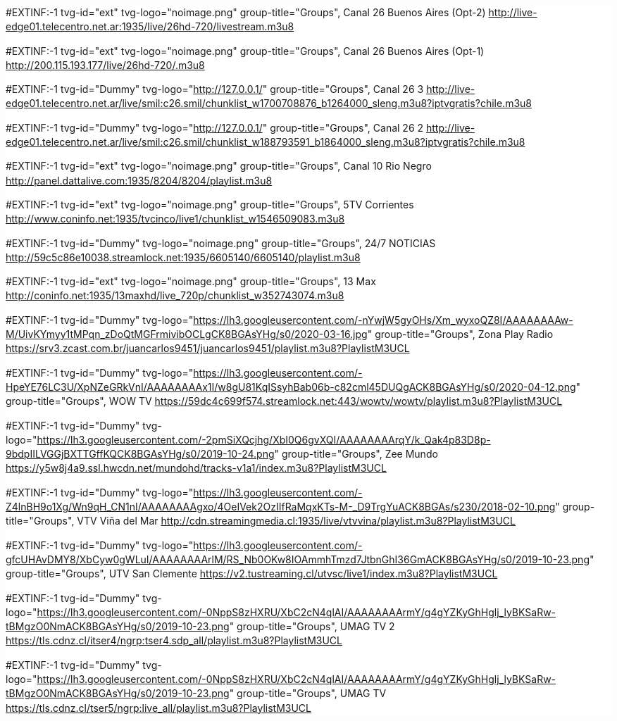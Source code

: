 #EXTINF:-1 tvg-id="ext" tvg-logo="noimage.png" group-title="Groups", Canal 26 Buenos Aires (Opt-2)
http://live-edge01.telecentro.net.ar:1935/live/26hd-720/livestream.m3u8

#EXTINF:-1 tvg-id="ext" tvg-logo="noimage.png" group-title="Groups", Canal 26 Buenos Aires (Opt-1)
http://200.115.193.177/live/26hd-720/.m3u8

#EXTINF:-1 tvg-id="Dummy" tvg-logo="http://127.0.0.1/" group-title="Groups", Canal 26 3
http://live-edge01.telecentro.net.ar/live/smil:c26.smil/chunklist_w1700708876_b1264000_sleng.m3u8?iptvgratis?chile.m3u8

#EXTINF:-1 tvg-id="Dummy" tvg-logo="http://127.0.0.1/" group-title="Groups", Canal 26 2
http://live-edge01.telecentro.net.ar/live/smil:c26.smil/chunklist_w188793591_b1864000_sleng.m3u8?iptvgratis?chile.m3u8

#EXTINF:-1 tvg-id="ext" tvg-logo="noimage.png" group-title="Groups", Canal 10 Rio Negro
http://panel.dattalive.com:1935/8204/8204/playlist.m3u8

#EXTINF:-1 tvg-id="ext" tvg-logo="noimage.png" group-title="Groups", 5TV Corrientes
http://www.coninfo.net:1935/tvcinco/live1/chunklist_w1546509083.m3u8

#EXTINF:-1 tvg-id="Dummy" tvg-logo="noimage.png" group-title="Groups", 24/7 NOTICIAS
http://59c5c86e10038.streamlock.net:1935/6605140/6605140/playlist.m3u8

#EXTINF:-1 tvg-id="ext" tvg-logo="noimage.png" group-title="Groups", 13 Max
http://coninfo.net:1935/13maxhd/live_720p/chunklist_w352743074.m3u8

#EXTINF:-1 tvg-id="Dummy" tvg-logo="https://lh3.googleusercontent.com/-nYwjW5gyOHs/Xm_wyxoQZ8I/AAAAAAAAw-M/UivKYmyy1tMPqn_zDoQtMGFrmivibOCLgCK8BGAsYHg/s0/2020-03-16.jpg" group-title="Groups", Zona Play Radio
https://srv3.zcast.com.br/juancarlos9451/juancarlos9451/playlist.m3u8?PlaylistM3UCL

#EXTINF:-1 tvg-id="Dummy" tvg-logo="https://lh3.googleusercontent.com/-HpeYE76LC3U/XpNZeGRkVnI/AAAAAAAAx1I/w8gU81KqISsyhBab06b-c82cml45DUQgACK8BGAsYHg/s0/2020-04-12.png" group-title="Groups", WOW TV
https://59dc4c699f574.streamlock.net:443/wowtv/wowtv/playlist.m3u8?PlaylistM3UCL

#EXTINF:-1 tvg-id="Dummy" tvg-logo="https://lh3.googleusercontent.com/-2pmSiXQcjhg/XbI0Q6gvXQI/AAAAAAAArqY/k_Qak4p83D8p-9bdpIILVGGjBXTTGffKQCK8BGAsYHg/s0/2019-10-24.png" group-title="Groups", Zee Mundo
https://y5w8j4a9.ssl.hwcdn.net/mundohd/tracks-v1a1/index.m3u8?PlaylistM3UCL

#EXTINF:-1 tvg-id="Dummy" tvg-logo="https://lh3.googleusercontent.com/-Z4lnBH9o1Xg/Wn9qH_CN1nI/AAAAAAAAgxo/4OeIVek2OzIIfRaMqxKTs-M-_D9TrgYuACK8BGAs/s230/2018-02-10.png" group-title="Groups", VTV Viña del Mar
http://cdn.streamingmedia.cl:1935/live/vtvvina/playlist.m3u8?PlaylistM3UCL

#EXTINF:-1 tvg-id="Dummy" tvg-logo="https://lh3.googleusercontent.com/-gfcUHAvDMY8/XbCyw0gWLuI/AAAAAAAArlM/RS_Nb0OKw8IOAmmhTmzd7JtbnGhI36GmACK8BGAsYHg/s0/2019-10-23.png" group-title="Groups", UTV San Clemente
https://v2.tustreaming.cl/utvsc/live1/index.m3u8?PlaylistM3UCL

#EXTINF:-1 tvg-id="Dummy" tvg-logo="https://lh3.googleusercontent.com/-0NppS8zHXRU/XbC2cN4qlAI/AAAAAAAArmY/g4gYZKyGhHglj_lyBKSaRw-tBMgzO0NmACK8BGAsYHg/s0/2019-10-23.png" group-title="Groups", UMAG TV 2
https://tls.cdnz.cl/itser4/ngrp:tser4.sdp_all/playlist.m3u8?PlaylistM3UCL

#EXTINF:-1 tvg-id="Dummy" tvg-logo="https://lh3.googleusercontent.com/-0NppS8zHXRU/XbC2cN4qlAI/AAAAAAAArmY/g4gYZKyGhHglj_lyBKSaRw-tBMgzO0NmACK8BGAsYHg/s0/2019-10-23.png" group-title="Groups", UMAG TV
https://tls.cdnz.cl/tser5/ngrp:live_all/playlist.m3u8?PlaylistM3UCL
